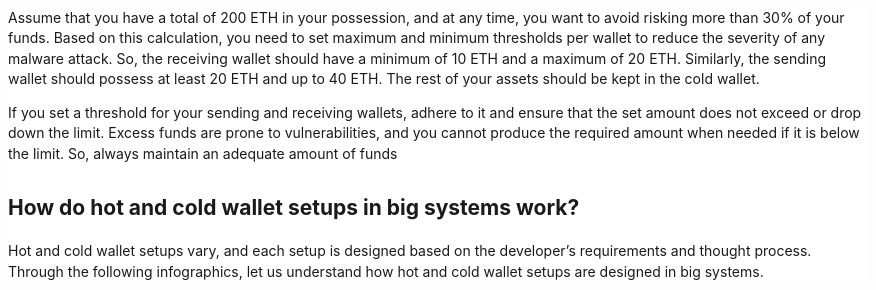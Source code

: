 

<p>Assume that you have a total of 200 ETH in your possession, and at any time, you want to avoid risking more than 30% of your funds. Based on this calculation, you need to set maximum and minimum thresholds per wallet to reduce the severity of any malware attack. So, the receiving wallet should have a minimum of 10 ETH and a maximum of 20 ETH. Similarly, the sending wallet should possess at least 20 ETH and up to 40 ETH. The rest of your assets should be kept in the cold wallet.</p>



<p>If you set a threshold for your sending and receiving wallets, adhere to it and ensure that the set amount does not exceed or drop down the limit. Excess funds are prone to vulnerabilities, and you cannot produce the required amount when needed if it is below the limit. So, always maintain an adequate amount of funds</p>



<h2 id="How-do-hot-and-cold-wallet-setups-in-big-systems-work?">How do hot and cold wallet setups in big systems work?</h2>



<p>Hot and cold wallet setups vary, and each setup is designed based on the developer’s requirements and thought process. Through the following infographics, let us understand how hot and cold wallet setups are designed in big systems.</p>


<div class="wp-block-image">